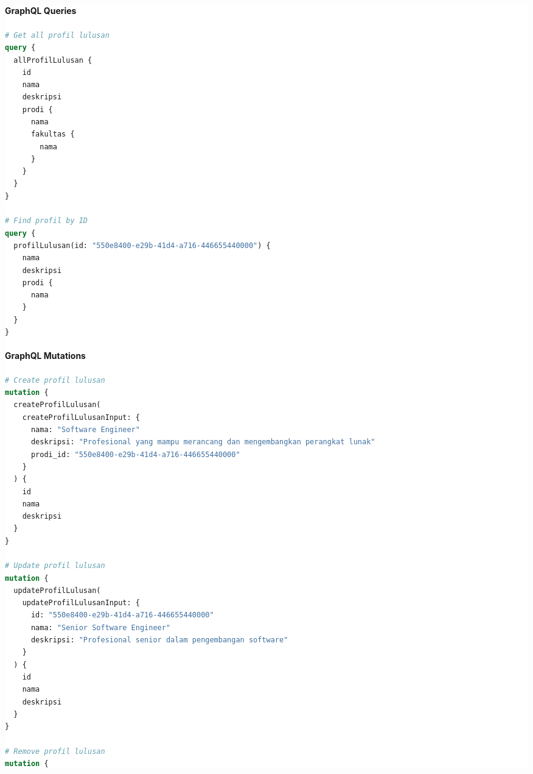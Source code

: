 #### GraphQL Queries

```graphql
# Get all profil lulusan
query {
  allProfilLulusan {
    id
    nama
    deskripsi
    prodi {
      nama
      fakultas {
        nama
      }
    }
  }
}

# Find profil by ID
query {
  profilLulusan(id: "550e8400-e29b-41d4-a716-446655440000") {
    nama
    deskripsi
    prodi {
      nama
    }
  }
}
```

#### GraphQL Mutations

```graphql
# Create profil lulusan
mutation {
  createProfilLulusan(
    createProfilLulusanInput: {
      nama: "Software Engineer"
      deskripsi: "Profesional yang mampu merancang dan mengembangkan perangkat lunak"
      prodi_id: "550e8400-e29b-41d4-a716-446655440000"
    }
  ) {
    id
    nama
    deskripsi
  }
}

# Update profil lulusan
mutation {
  updateProfilLulusan(
    updateProfilLulusanInput: {
      id: "550e8400-e29b-41d4-a716-446655440000"
      nama: "Senior Software Engineer"
      deskripsi: "Profesional senior dalam pengembangan software"
    }
  ) {
    id
    nama
    deskripsi
  }
}

# Remove profil lulusan
mutation {
```